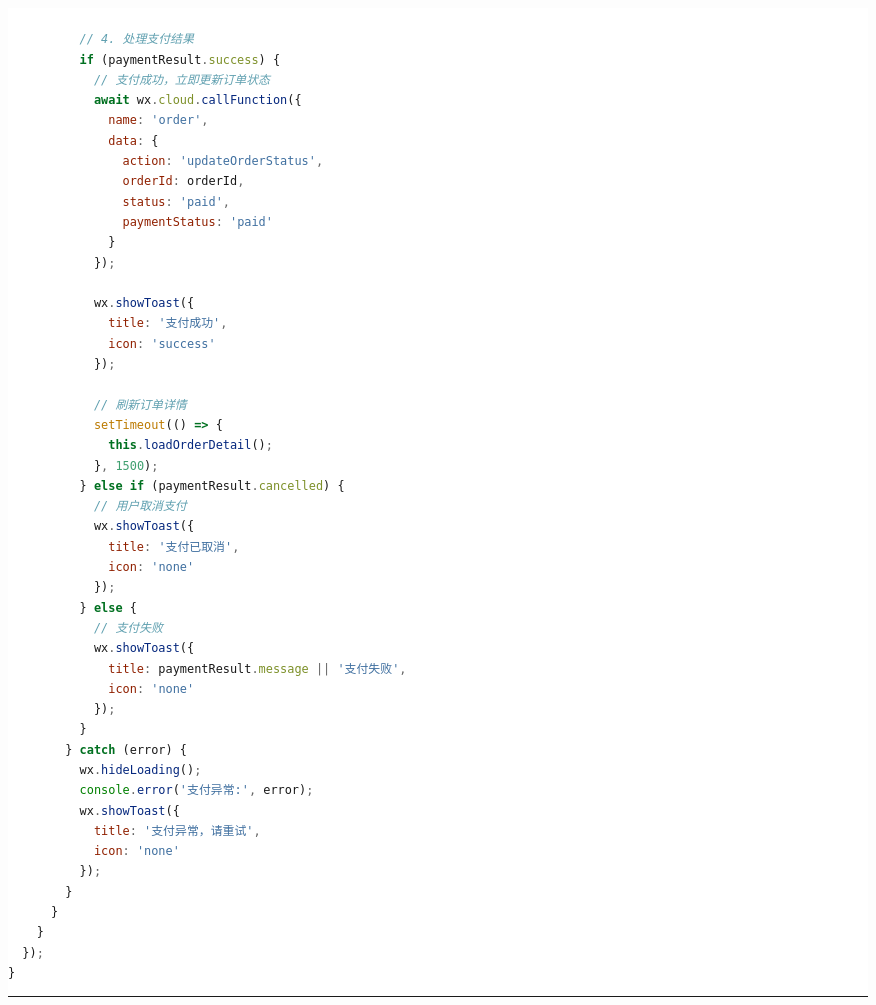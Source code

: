 ```javascript
          
          // 4. 处理支付结果
          if (paymentResult.success) {
            // 支付成功，立即更新订单状态
            await wx.cloud.callFunction({
              name: 'order',
              data: {
                action: 'updateOrderStatus',
                orderId: orderId,
                status: 'paid',
                paymentStatus: 'paid'
              }
            });
            
            wx.showToast({
              title: '支付成功',
              icon: 'success'
            });
            
            // 刷新订单详情
            setTimeout(() => {
              this.loadOrderDetail();
            }, 1500);
          } else if (paymentResult.cancelled) {
            // 用户取消支付
            wx.showToast({
              title: '支付已取消',
              icon: 'none'
            });
          } else {
            // 支付失败
            wx.showToast({
              title: paymentResult.message || '支付失败',
              icon: 'none'
            });
          }
        } catch (error) {
          wx.hideLoading();
          console.error('支付异常:', error);
          wx.showToast({
            title: '支付异常，请重试',
            icon: 'none'
          });
        }
      }
    }
  });
}
```

---
